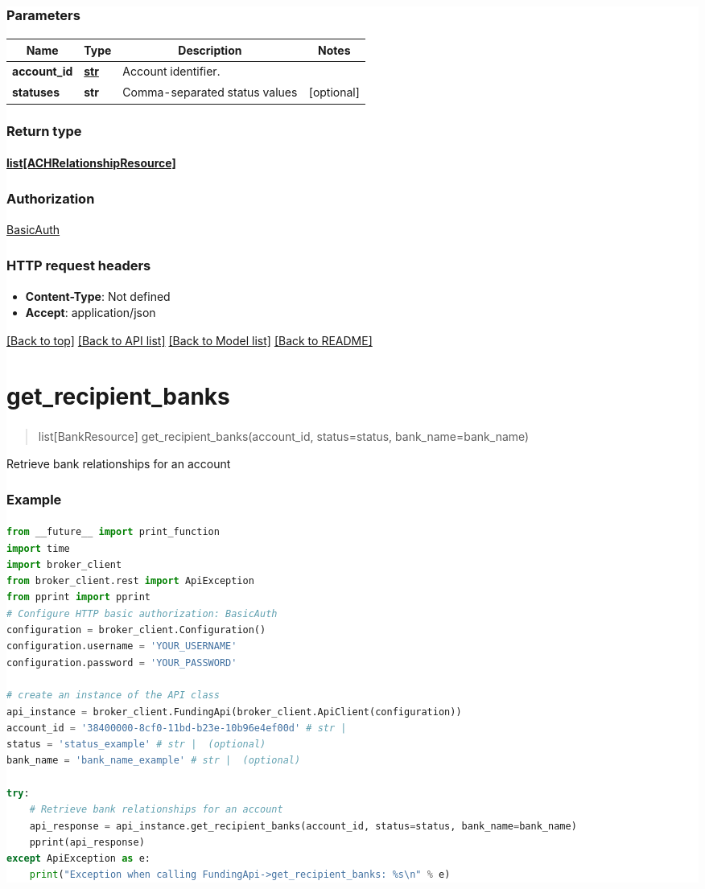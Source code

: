 ### Parameters

| Name           | Type           | Description                   | Notes      |
| -------------- | -------------- | ----------------------------- | ---------- |
| **account_id** | [**str**](.md) | Account identifier.           |
| **statuses**   | **str**        | Comma-separated status values | [optional] |

### Return type

[**list[ACHRelationshipResource]**](ACHRelationshipResource.md)

### Authorization

[BasicAuth](../README.md#BasicAuth)

### HTTP request headers

- **Content-Type**: Not defined
- **Accept**: application/json

[[Back to top]](#) [[Back to API list]](../README.md#documentation-for-api-endpoints) [[Back to Model list]](../README.md#documentation-for-models) [[Back to README]](../README.md)

# **get_recipient_banks**

> list[BankResource] get_recipient_banks(account_id, status=status, bank_name=bank_name)

Retrieve bank relationships for an account

### Example

```python
from __future__ import print_function
import time
import broker_client
from broker_client.rest import ApiException
from pprint import pprint
# Configure HTTP basic authorization: BasicAuth
configuration = broker_client.Configuration()
configuration.username = 'YOUR_USERNAME'
configuration.password = 'YOUR_PASSWORD'

# create an instance of the API class
api_instance = broker_client.FundingApi(broker_client.ApiClient(configuration))
account_id = '38400000-8cf0-11bd-b23e-10b96e4ef00d' # str |
status = 'status_example' # str |  (optional)
bank_name = 'bank_name_example' # str |  (optional)

try:
    # Retrieve bank relationships for an account
    api_response = api_instance.get_recipient_banks(account_id, status=status, bank_name=bank_name)
    pprint(api_response)
except ApiException as e:
    print("Exception when calling FundingApi->get_recipient_banks: %s\n" % e)
```
